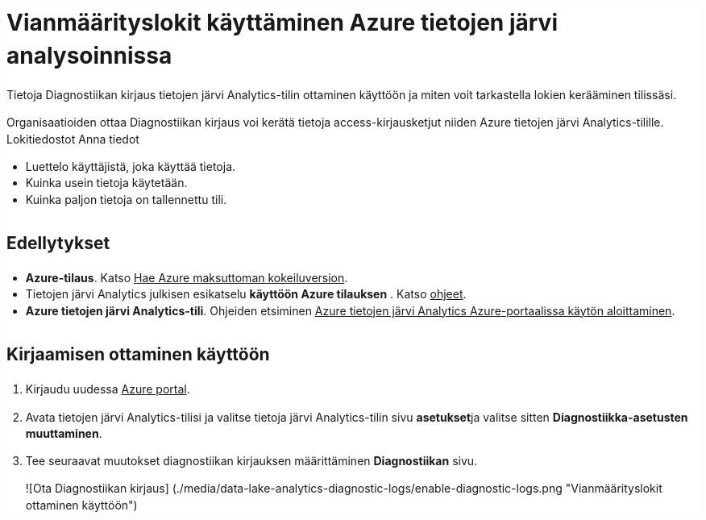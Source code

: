 <properties 
   pageTitle="Vianmäärityslokit tarkasteleminen Azure tietojen järvi Analytics | Microsoft Azure" 
   description="Osaavat käyttää Azure tietojen järvi analytics vianmäärityslokit ja asetukset " 
   services="data-lake-analytics" 
   documentationCenter="" 
   authors="Blackmist" 
   manager="jhubbard" 
   editor="cgronlun"/>
 
<tags
   ms.service="data-lake-analytics"
   ms.devlang="na"
   ms.topic="article"
   ms.tgt_pltfrm="na"
   ms.workload="big-data" 
   ms.date="08/11/2016"
   ms.author="larryfr"/>

# <a name="accessing-diagnostic-logs-for-azure-data-lake-analytics"></a>Vianmäärityslokit käyttäminen Azure tietojen järvi analysoinnissa

Tietoja Diagnostiikan kirjaus tietojen järvi Analytics-tilin ottaminen käyttöön ja miten voit tarkastella lokien kerääminen tilissäsi.

Organisaatioiden ottaa Diagnostiikan kirjaus voi kerätä tietoja access-kirjausketjut niiden Azure tietojen järvi Analytics-tilille. Lokitiedostot Anna tiedot

* Luettelo käyttäjistä, joka käyttää tietoja.
* Kuinka usein tietoja käytetään.
* Kuinka paljon tietoja on tallennettu tili.

## <a name="prerequisites"></a>Edellytykset

- **Azure-tilaus**. Katso [Hae Azure maksuttoman kokeiluversion](https://azure.microsoft.com/pricing/free-trial/).
- Tietojen järvi Analytics julkisen esikatselu **käyttöön Azure tilauksen** . Katso [ohjeet](data-lake-analytics-get-started-portal.md#signup).
- **Azure tietojen järvi Analytics-tili**. Ohjeiden etsiminen [Azure tietojen järvi Analytics Azure-portaalissa käytön aloittaminen](data-lake-analytics-get-started-portal.md).

## <a name="enable-logging"></a>Kirjaamisen ottaminen käyttöön

1. Kirjaudu uudessa [Azure portal](https://portal.azure.com).

2. Avata tietojen järvi Analytics-tilisi ja valitse tietoja järvi Analytics-tilin sivu **asetukset**ja valitse sitten **Diagnostiikka-asetusten muuttaminen**.

3. Tee seuraavat muutokset diagnostiikan kirjauksen määrittäminen **Diagnostiikan** sivu.

    ![Ota Diagnostiikan kirjaus] (./media/data-lake-analytics-diagnostic-logs/enable-diagnostic-logs.png "Vianmäärityslokit ottaminen käyttöön")
